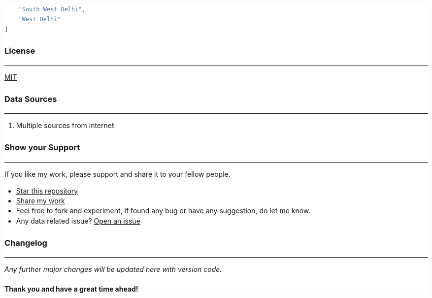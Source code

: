 ```js
    "South West Delhi",
    "West Delhi"
]
```
### License
---

[MIT](https://github.com/codecravegit/country-state-city-js/blob/master/LICENSE.txt)

### Data Sources
---

1. Multiple sources from internet

### Show your Support
---

If you like my work, please support and share it to your fellow people.

   * [Star this repository](https://github.com/codecravegit/country-state-city-js)
   * [Share my work](https://www.linkedin.com/sharing/share-offsite/?url=https://github.com/codecravegit/country-state-city-js)
   * Feel free to fork and experiment, if found any bug or have any suggestion, do let me know.
   * Any data related issue? [Open an issue](https://github.com/codecravegit/country-state-city-js/issues/new)

### Changelog
---
*Any further major changes will be updated here with version code.*
<br/>

#### Thank you and have a great time ahead!